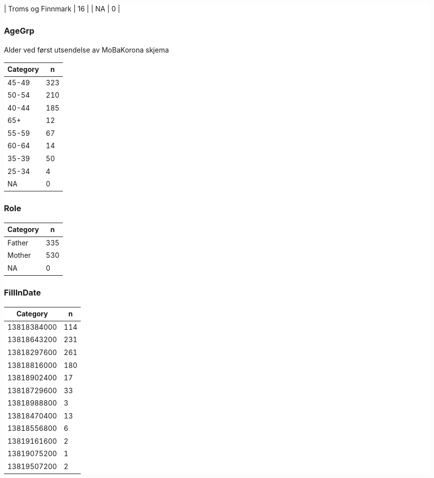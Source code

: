 | Troms og Finnmark | 16 |
| NA | 0 |


### AgeGrp
Alder ved først utsendelse av MoBaKorona skjema


| Category | n |
| -------- | - |
| 45-49 | 323 |
| 50-54 | 210 |
| 40-44 | 185 |
| 65+ | 12 |
| 55-59 | 67 |
| 60-64 | 14 |
| 35-39 | 50 |
| 25-34 | 4 |
| NA | 0 |


### Role


| Category | n |
| -------- | - |
| Father | 335 |
| Mother | 530 |
| NA | 0 |


### FillInDate


| Category | n |
| -------- | - |
| 13818384000 | 114 |
| 13818643200 | 231 |
| 13818297600 | 261 |
| 13818816000 | 180 |
| 13818902400 | 17 |
| 13818729600 | 33 |
| 13818988800 | 3 |
| 13818470400 | 13 |
| 13818556800 | 6 |
| 13819161600 | 2 |
| 13819075200 | 1 |
| 13819507200 | 2 |